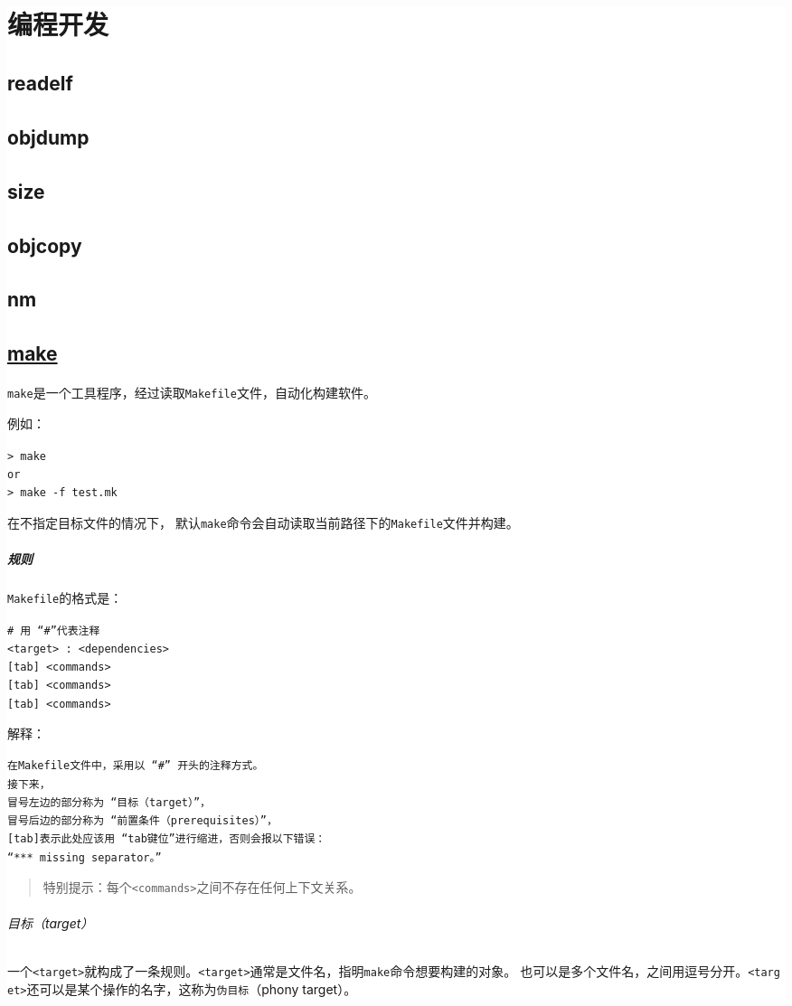 # 编程开发

## readelf

## objdump

## size

## objcopy

## nm

## [make](http://www.ruanyifeng.com/blog/2015/02/make.html)

`make`是一个工具程序，经过读取`Makefile`文件，自动化构建软件。

例如：

    > make
    or
    > make -f test.mk

在不指定目标文件的情况下， 默认`make`命令会自动读取当前路径下的`Makefile`文件并构建。

##### 规则

`Makefile`的格式是：

    # 用 “#”代表注释
    <target> : <dependencies>
    [tab] <commands>
    [tab] <commands>
    [tab] <commands>

解释：

    在Makefile文件中，采用以 “#” 开头的注释方式。
    接下来， 
    冒号左边的部分称为 “目标（target）”，
    冒号后边的部分称为 “前置条件（prerequisites）”，
    [tab]表示此处应该用 “tab键位”进行缩进，否则会报以下错误：
    “*** missing separator。”

> 特别提示：每个`<commands>`之间不存在任何上下文关系。

###### 目标（target）

一个`<target>`就构成了一条规则。`<target>`通常是文件名，指明`make`命令想要构建的对象。
也可以是多个文件名，之间用逗号分开。`<target>`还可以是某个操作的名字，这称为`伪目标`（phony target）。

